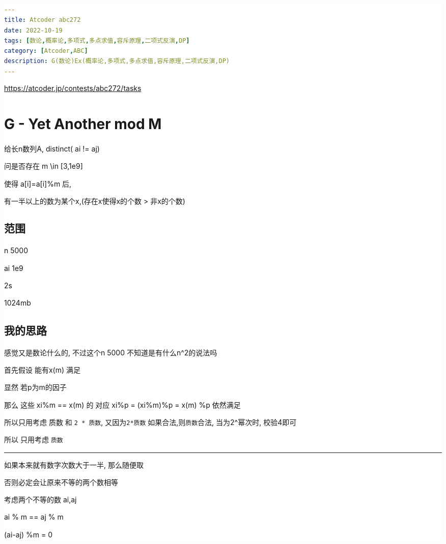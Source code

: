 ```yaml
---
title: Atcoder abc272
date: 2022-10-19
tags: [数论,概率论,多项式,多点求值,容斥原理,二项式反演,DP]
category: [Atcoder,ABC]
description: G(数论)Ex(概率论,多项式,多点求值,容斥原理,二项式反演,DP)
---
```


https://atcoder.jp/contests/abc272/tasks

# G - Yet Another mod M

给长n数列A, distinct( ai != aj)

问是否存在 m \in [3,1e9]

使得 a[i]=a[i]%m 后,

有一半以上的数为某个x,(存在x使得x的个数 > 非x的个数)

## 范围

n 5000

ai 1e9

2s

1024mb

## 我的思路

感觉又是数论什么的, 不过这个n 5000 不知道是有什么n^2的说法吗

首先假设 能有x(m) 满足

显然 若p为m的因子

那么 这些 xi%m == x(m) 的 对应 xi%p = (xi%m)%p = x(m) %p 依然满足

所以只用考虑 质数 和 `2 * 质数`, 又因为`2*质数` 如果合法,则`质数`合法, 当为2^幂次时, 校验4即可

所以 只用考虑 `质数`

---

如果本来就有数字次数大于一半, 那么随便取

否则必定会让原来不等的两个数相等

考虑两个不等的数 ai,aj

ai % m == aj % m

(ai-aj) %m = 0
